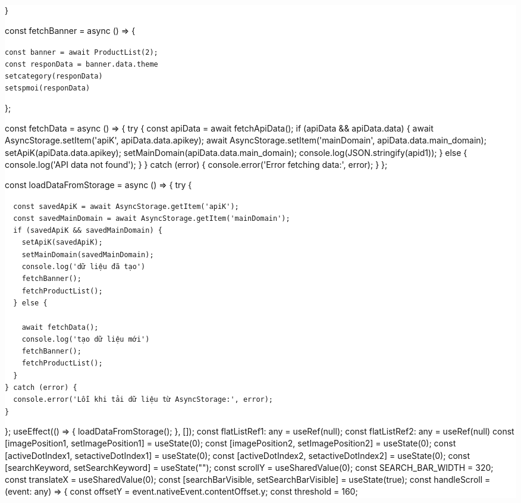   }

  const fetchBanner = async () => {

    const banner = await ProductList(2);
    const responData = banner.data.theme
    setcategory(responData)
    setspmoi(responData)
  };

  const fetchData = async () => {
    try {
      const apiData = await fetchApiData();
      if (apiData && apiData.data) {
        await AsyncStorage.setItem('apiK', apiData.data.apikey);
        await AsyncStorage.setItem('mainDomain', apiData.data.main_domain);
        setApiK(apiData.data.apikey);
        setMainDomain(apiData.data.main_domain);
        console.log(JSON.stringify(apid1));
      } else {
        console.log('API data not found');
      }
    } catch (error) {
      console.error('Error fetching data:', error);
    }
  };

  const loadDataFromStorage = async () => {
    try {

      const savedApiK = await AsyncStorage.getItem('apiK');
      const savedMainDomain = await AsyncStorage.getItem('mainDomain');
      if (savedApiK && savedMainDomain) {
        setApiK(savedApiK);
        setMainDomain(savedMainDomain);
        console.log('dữ liệu đã tạo')
        fetchBanner();
        fetchProductList();
      } else {

        await fetchData();
        console.log('tạo dữ liệu mới')
        fetchBanner();
        fetchProductList();
      }
    } catch (error) {
      console.error('Lỗi khi tải dữ liệu từ AsyncStorage:', error);
    }
  };
  useEffect(() => {
    loadDataFromStorage();
  }, []);
  const flatListRef1: any = useRef(null);
  const flatListRef2: any = useRef(null)
  const [imagePosition1, setImagePosition1] = useState(0);
  const [imagePosition2, setImagePosition2] = useState(0);
  const [activeDotIndex1, setactiveDotIndex1] = useState(0);
  const [activeDotIndex2, setactiveDotIndex2] = useState(0);
  const [searchKeyword, setSearchKeyword] = useState("");
  const scrollY = useSharedValue(0);
  const SEARCH_BAR_WIDTH = 320;
  const translateX = useSharedValue(0);
  const [searchBarVisible, setSearchBarVisible] = useState(true);
  const handleScroll = (event: any) => {
    const offsetY = event.nativeEvent.contentOffset.y;
    const threshold = 160;